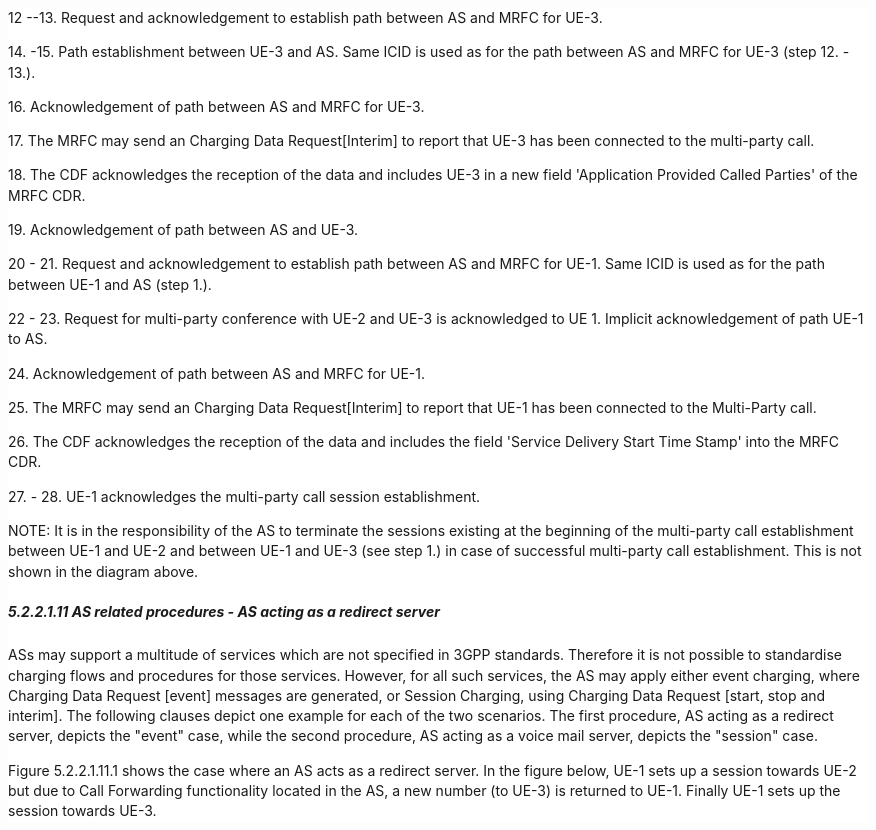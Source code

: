 12 --13. Request and acknowledgement to establish path between AS and
MRFC for UE-3.

14\. -15. Path establishment between UE-3 and AS. Same ICID is used as
for the path between AS and MRFC for UE-3 (step 12. - 13.).

16\. Acknowledgement of path between AS and MRFC for UE-3.

17\. The MRFC may send an Charging Data Request\[Interim\] to report
that UE-3 has been connected to the multi-party call.

18\. The CDF acknowledges the reception of the data and includes UE-3 in
a new field \'Application Provided Called Parties\' of the MRFC CDR.

19\. Acknowledgement of path between AS and UE-3.

20 - 21. Request and acknowledgement to establish path between AS and
MRFC for UE-1. Same ICID is used as for the path between UE-1 and AS
(step 1.).

22 - 23. Request for multi-party conference with UE-2 and UE-3 is
acknowledged to UE 1. Implicit acknowledgement of path UE-1 to AS.

24\. Acknowledgement of path between AS and MRFC for UE-1.

25\. The MRFC may send an Charging Data Request\[Interim\] to report
that UE-1 has been connected to the Multi-Party call.

26\. The CDF acknowledges the reception of the data and includes the
field \'Service Delivery Start Time Stamp\' into the MRFC CDR.

27\. - 28. UE-1 acknowledges the multi-party call session establishment.

NOTE: It is in the responsibility of the AS to terminate the sessions
existing at the beginning of the multi-party call establishment between
UE-1 and UE-2 and between UE-1 and UE-3 (see step 1.) in case of
successful multi-party call establishment. This is not shown in the
diagram above.

##### 5.2.2.1.11 AS related procedures - AS acting as a redirect server

ASs may support a multitude of services which are not specified in 3GPP
standards. Therefore it is not possible to standardise charging flows
and procedures for those services. However, for all such services, the
AS may apply either event charging, where Charging Data Request
\[event\] messages are generated, or Session Charging, using Charging
Data Request \[start, stop and interim\]. The following clauses depict
one example for each of the two scenarios. The first procedure, AS
acting as a redirect server, depicts the \"event\" case, while the
second procedure, AS acting as a voice mail server, depicts the
\"session\" case.

Figure 5.2.2.1.11.1 shows the case where an AS acts as a redirect
server. In the figure below, UE-1 sets up a session towards UE-2 but due
to Call Forwarding functionality located in the AS, a new number (to
UE-3) is returned to UE-1. Finally UE-1 sets up the session towards
UE-3.
